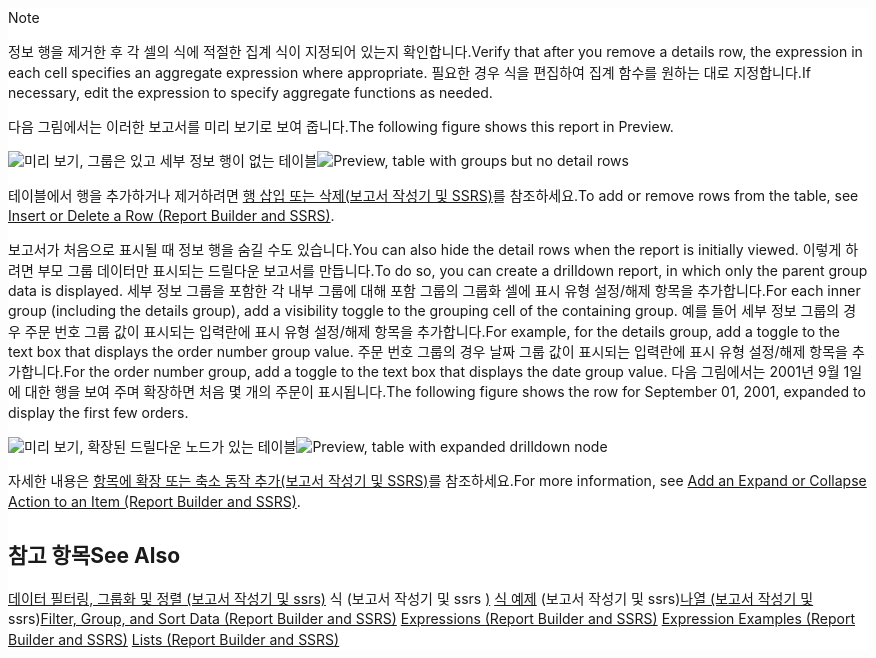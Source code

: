 > [!NOTE]
>  <span data-ttu-id="4b7fa-190">정보 행을 제거한 후 각 셀의 식에 적절한 집계 식이 지정되어 있는지 확인합니다.</span><span class="sxs-lookup"><span data-stu-id="4b7fa-190">Verify that after you remove a details row, the expression in each cell specifies an aggregate expression where appropriate.</span></span> <span data-ttu-id="4b7fa-191">필요한 경우 식을 편집하여 집계 함수를 원하는 대로 지정합니다.</span><span class="sxs-lookup"><span data-stu-id="4b7fa-191">If necessary, edit the expression to specify aggregate functions as needed.</span></span>

 <span data-ttu-id="4b7fa-192">다음 그림에서는 이러한 보고서를 미리 보기로 보여 줍니다.</span><span class="sxs-lookup"><span data-stu-id="4b7fa-192">The following figure shows this report in Preview.</span></span>

 <span data-ttu-id="4b7fa-193">![미리 보기, 그룹은 있고 세부 정보 행이 없는 테이블](../media/rs-basictablegroupsnodetailspreview.gif "미리 보기, 그룹은 있고 세부 정보 행이 없는 테이블")</span><span class="sxs-lookup"><span data-stu-id="4b7fa-193">![Preview, table with groups but no detail rows](../media/rs-basictablegroupsnodetailspreview.gif "Preview, table with groups but no detail rows")</span></span>

 <span data-ttu-id="4b7fa-194">테이블에서 행을 추가하거나 제거하려면 [행 삽입 또는 삭제&#40;보고서 작성기 및 SSRS&#41;](insert-or-delete-a-row-report-builder-and-ssrs.md)를 참조하세요.</span><span class="sxs-lookup"><span data-stu-id="4b7fa-194">To add or remove rows from the table, see [Insert or Delete a Row &#40;Report Builder and SSRS&#41;](insert-or-delete-a-row-report-builder-and-ssrs.md).</span></span>

 <span data-ttu-id="4b7fa-195">보고서가 처음으로 표시될 때 정보 행을 숨길 수도 있습니다.</span><span class="sxs-lookup"><span data-stu-id="4b7fa-195">You can also hide the detail rows when the report is initially viewed.</span></span> <span data-ttu-id="4b7fa-196">이렇게 하려면 부모 그룹 데이터만 표시되는 드릴다운 보고서를 만듭니다.</span><span class="sxs-lookup"><span data-stu-id="4b7fa-196">To do so, you can create a drilldown report, in which only the parent group data is displayed.</span></span> <span data-ttu-id="4b7fa-197">세부 정보 그룹을 포함한 각 내부 그룹에 대해 포함 그룹의 그룹화 셀에 표시 유형 설정/해제 항목을 추가합니다.</span><span class="sxs-lookup"><span data-stu-id="4b7fa-197">For each inner group (including the details group), add a visibility toggle to the grouping cell of the containing group.</span></span> <span data-ttu-id="4b7fa-198">예를 들어 세부 정보 그룹의 경우 주문 번호 그룹 값이 표시되는 입력란에 표시 유형 설정/해제 항목을 추가합니다.</span><span class="sxs-lookup"><span data-stu-id="4b7fa-198">For example, for the details group, add a toggle to the text box that displays the order number group value.</span></span> <span data-ttu-id="4b7fa-199">주문 번호 그룹의 경우 날짜 그룹 값이 표시되는 입력란에 표시 유형 설정/해제 항목을 추가합니다.</span><span class="sxs-lookup"><span data-stu-id="4b7fa-199">For the order number group, add a toggle to the text box that displays the date group value.</span></span> <span data-ttu-id="4b7fa-200">다음 그림에서는 2001년 9월 1일에 대한 행을 보여 주며 확장하면 처음 몇 개의 주문이 표시됩니다.</span><span class="sxs-lookup"><span data-stu-id="4b7fa-200">The following figure shows the row for September 01, 2001, expanded to display the first few orders.</span></span>

 <span data-ttu-id="4b7fa-201">![미리 보기, 확장된 드릴다운 노드가 있는 테이블](../media/rs-basictablegroupsdrilldownpreview.gif "미리 보기, 확장된 드릴다운 노드가 있는 테이블")</span><span class="sxs-lookup"><span data-stu-id="4b7fa-201">![Preview, table with expanded drilldown node](../media/rs-basictablegroupsdrilldownpreview.gif "Preview, table with expanded drilldown node")</span></span>

 <span data-ttu-id="4b7fa-202">자세한 내용은 [항목에 확장 또는 축소 동작 추가&#40;보고서 작성기 및 SSRS&#41;](add-an-expand-or-collapse-action-to-an-item-report-builder-and-ssrs.md)를 참조하세요.</span><span class="sxs-lookup"><span data-stu-id="4b7fa-202">For more information, see [Add an Expand or Collapse Action to an Item &#40;Report Builder and SSRS&#41;](add-an-expand-or-collapse-action-to-an-item-report-builder-and-ssrs.md).</span></span>

## <a name="see-also"></a><span data-ttu-id="4b7fa-203">참고 항목</span><span class="sxs-lookup"><span data-stu-id="4b7fa-203">See Also</span></span>
 <span data-ttu-id="4b7fa-204">[데이터 필터링, 그룹화 및 정렬 &#40;보고서 작성기 및 ssrs&#41;](filter-group-and-sort-data-report-builder-and-ssrs.md) 식 &#40;보고서 작성기 및 ssrs [&#41;](expressions-report-builder-and-ssrs.md) [식 예제](expression-examples-report-builder-and-ssrs.md) &#40;보고서 작성기 및 ssrs&#41;[나열 &#40;보고서 작성기 및](tables-matrices-and-lists-report-builder-and-ssrs.md) ssrs&#41;</span><span class="sxs-lookup"><span data-stu-id="4b7fa-204">[Filter, Group, and Sort Data &#40;Report Builder and SSRS&#41;](filter-group-and-sort-data-report-builder-and-ssrs.md) [Expressions &#40;Report Builder and SSRS&#41;](expressions-report-builder-and-ssrs.md) [Expression Examples &#40;Report Builder and SSRS&#41;](expression-examples-report-builder-and-ssrs.md) [Lists &#40;Report Builder and SSRS&#41;](tables-matrices-and-lists-report-builder-and-ssrs.md)</span></span>


